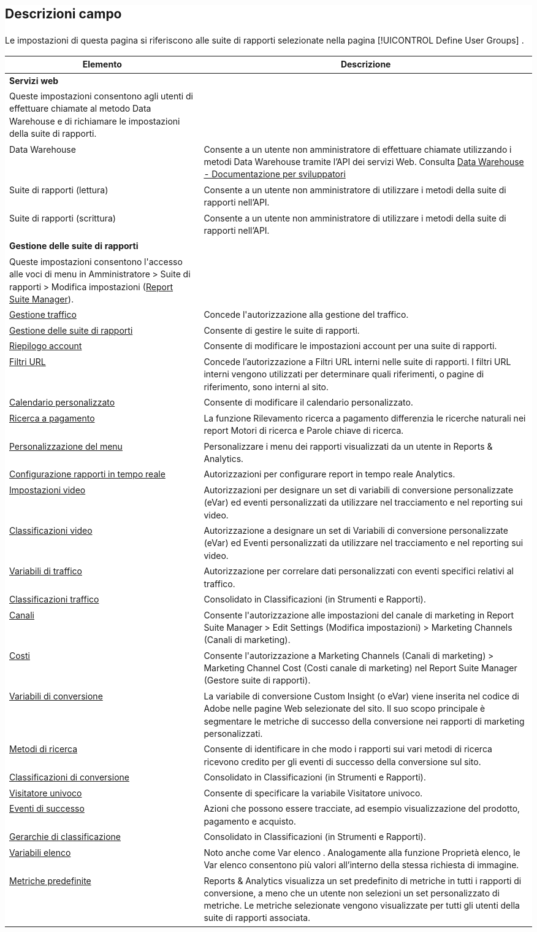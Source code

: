 ## Descrizioni campo

Le impostazioni di questa pagina si riferiscono alle suite di rapporti selezionate nella pagina [!UICONTROL Define User Groups] .

| Elemento | Descrizione |
|--- |--- |
| **Servizi web** |  |
| Queste impostazioni consentono agli utenti di effettuare chiamate al metodo Data Warehouse e di richiamare le impostazioni della suite di rapporti. |  |
| Data Warehouse | Consente a un utente non amministratore di effettuare chiamate utilizzando i metodi Data Warehouse tramite l’API dei servizi Web. Consulta [Data Warehouse - Documentazione per sviluppatori](/help/export/data-warehouse/data-warehouse.md) |
| Suite di rapporti (lettura) | Consente a un utente non amministratore di utilizzare i metodi della suite di rapporti nell’API. |
| Suite di rapporti (scrittura) | Consente a un utente non amministratore di utilizzare i metodi della suite di rapporti nell’API. |
| **Gestione delle suite di rapporti** |  |
| Queste impostazioni consentono l&#39;accesso alle voci di menu in Amministratore > Suite di rapporti > Modifica impostazioni ([Report Suite Manager](/help/admin/c-manage-report-suites/report-suites-admin.md)). |  |
| [Gestione traffico](/help/admin/c-traffic-management/traffic-management.md) | Concede l&#39;autorizzazione alla gestione del traffico. |
| [Gestione delle suite di rapporti](/help/admin/c-manage-report-suites/report-suites-admin.md) | Consente di gestire le suite di rapporti. |
| [Riepilogo account](/help/admin/admin/general-acct-settings-admin.md) | Consente di modificare le impostazioni account per una suite di rapporti. |
| [Filtri URL](/help/admin/admin/internal-url-filter-admin.md) | Concede l’autorizzazione a Filtri URL interni nelle suite di rapporti. I filtri URL interni vengono utilizzati per determinare quali riferimenti, o pagine di riferimento, sono interni al sito. |
| [Calendario personalizzato](/help/admin/admin/custom-calendar.md) | Consente di modificare il calendario personalizzato. |
| [Ricerca a pagamento](https://docs.adobe.com/content/help/en/analytics/admin/admin-tools/paid-search-detection/paid-search-detection.html) | La funzione Rilevamento ricerca a pagamento differenzia le ricerche naturali nei report Motori di ricerca e Parole chiave di ricerca. |
| [Personalizzazione del menu](/help/admin/admin/customize-menus.md) | Personalizzare i menu dei rapporti visualizzati da un utente in Reports &amp; Analytics. |
| [Configurazione rapporti in tempo reale](/help/admin/admin/realtime/t-realtime-admin.md) | Autorizzazioni per configurare report in tempo reale Analytics. |
| [Impostazioni video](/help/admin/admin/video-management.md) | Autorizzazioni per designare un set di variabili di conversione personalizzate (eVar) ed eventi personalizzati da utilizzare nel tracciamento e nel reporting sui video. |
| [Classificazioni video](https://docs.adobe.com/content/help/it-IT/media-analytics/using/media-overview.html) | Autorizzazione a designare un set di Variabili di conversione personalizzate (eVar) ed Eventi personalizzati da utilizzare nel tracciamento e nel reporting sui video. |
| [Variabili di traffico](/help/admin/admin/c-traffic-variables/traffic-var.md) | Autorizzazione per correlare dati personalizzati con eventi specifici relativi al traffico. |
| [Classificazioni traffico](/help/admin/admin/c-traffic-variables/traffic-classifications.md) | Consolidato in Classificazioni (in Strumenti e Rapporti). |
| [Canali](/help/components/c-marketing-channels/analyze-mc.md) | Consente l&#39;autorizzazione alle impostazioni del canale di marketing in Report Suite Manager > Edit Settings (Modifica impostazioni) > Marketing Channels (Canali di marketing). |
| [Costi](https://docs.adobe.com/content/help/en/analytics/components/marketing-channels/analyze-mc.html) | Consente l&#39;autorizzazione a Marketing Channels (Canali di marketing) > Marketing Channel Cost (Costi canale di marketing) nel Report Suite Manager (Gestore suite di rapporti). |
| [Variabili di conversione](/help/admin/admin/conversion-var-admin/conversion-var-admin.md) | La variabile di conversione Custom Insight (o eVar) viene inserita nel codice di Adobe nelle pagine Web selezionate del sito. Il suo scopo principale è segmentare le metriche di successo della conversione nei rapporti di marketing personalizzati. |
| [Metodi di ricerca](/help/admin/admin/finding-methods.md) | Consente di identificare in che modo i rapporti sui vari metodi di ricerca ricevono credito per gli eventi di successo della conversione sul sito. |
| [Classificazioni di conversione](/help/admin/admin/conversion-var-admin/conversion-classifications.md) | Consolidato in Classificazioni (in Strumenti e Rapporti). |
| [Visitatore univoco](https://docs.adobe.com/content/help/en/analytics/admin/admin-tools/unique-visitor-variable/t-unique-visitor-variable.html) | Consente di specificare la variabile Visitatore univoco. |
| [Eventi di successo](https://docs.adobe.com/content/help/en/analytics/admin/admin-tools/success-events/success-event.html) | Azioni che possono essere tracciate, ad esempio visualizzazione del prodotto, pagamento e acquisto. |
| [Gerarchie di classificazione](/help/admin/admin/conversion-var-admin/classification-hierarchies.md) | Consolidato in Classificazioni (in Strumenti e Rapporti). |
| [Variabili elenco](https://docs.adobe.com/content/help/it-IT/analytics/implementation/vars/page-vars/page-variables.html) | Noto anche come Var elenco . Analogamente alla funzione Proprietà elenco, le Var elenco consentono più valori all’interno della stessa richiesta di immagine. |
| [Metriche predefinite](/help/admin/admin/default-metrics.md) | Reports &amp; Analytics visualizza un set predefinito di metriche in tutti i rapporti di conversione, a meno che un utente non selezioni un set personalizzato di metriche. Le metriche selezionate vengono visualizzate per tutti gli utenti della suite di rapporti associata. |